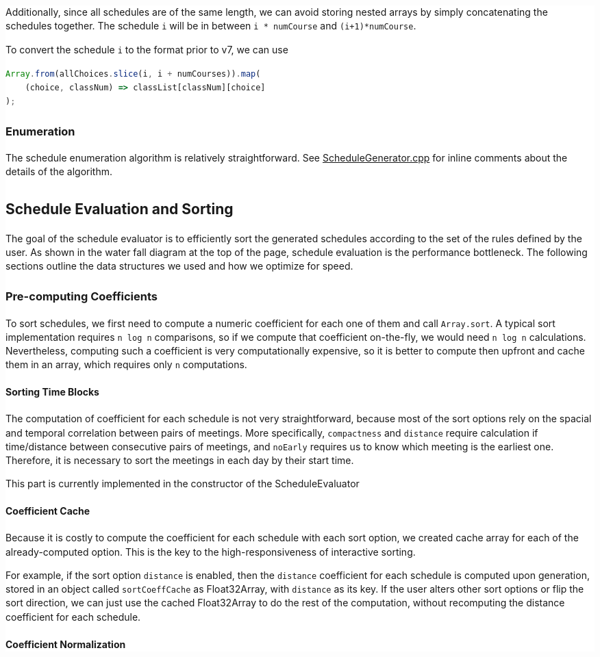 Additionally, since all schedules are of the same length, we can avoid storing nested arrays by simply concatenating the schedules together. The schedule `i` will be in between `i * numCourse` and `(i+1)*numCourse`.

To convert the schedule `i` to the format prior to v7, we can use

```ts
Array.from(allChoices.slice(i, i + numCourses)).map(
    (choice, classNum) => classList[classNum][choice]
);
```

### Enumeration

The schedule enumeration algorithm is relatively straightforward. See [ScheduleGenerator.cpp](/src/algorithm/ScheduleGenerator.cpp) for inline comments about the details of the algorithm.

## Schedule Evaluation and Sorting

The goal of the schedule evaluator is to efficiently sort the generated schedules
according to the set of the rules defined by the user. As shown in the water fall diagram at the top of the page, schedule evaluation is the performance bottleneck. The following sections outline the data structures we used and how we optimize for speed.

### Pre-computing Coefficients

To sort schedules, we first need to compute a numeric coefficient for each one of them and call `Array.sort`. A typical sort implementation requires `n log n` comparisons, so if we compute that coefficient on-the-fly, we would need `n log n` calculations. Nevertheless, computing such a coefficient is very computationally expensive, so it is better to compute then upfront and cache them in an array, which requires only `n` computations.

#### Sorting Time Blocks

The computation of coefficient for each schedule is not very straightforward, because most of the sort options rely on the spacial and temporal correlation between pairs of meetings. More specifically, `compactness` and `distance` require calculation if time/distance between consecutive pairs of meetings, and `noEarly` requires us to know which meeting is the earliest one. Therefore, it is necessary to sort the meetings in each day by their start time.

This part is currently implemented in the constructor of the ScheduleEvaluator

#### Coefficient Cache

Because it is costly to compute the coefficient for each schedule with each sort option, we created cache array for each of the already-computed option. This is the key to the high-responsiveness of interactive sorting.

For example, if the sort option `distance` is enabled, then the `distance` coefficient for each schedule is computed upon generation, stored in an object called `sortCoeffCache` as Float32Array, with `distance` as its key. If the user alters other sort options or flip the sort direction, we can just use the cached Float32Array to do the rest of the computation, without recomputing the distance coefficient for each schedule.

#### Coefficient Normalization
